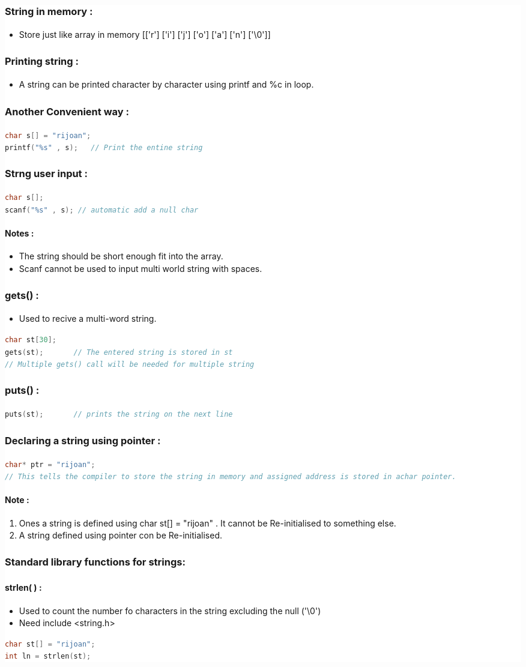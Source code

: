 ### String in memory :
* Store just like array in memory [['r'] ['i'] ['j'] ['o'] ['a'] ['n'] ['\0']]

### Printing string :
* A string can be printed character by character using printf and %c in loop.

### Another Convenient way :
```c
char s[] = "rijoan";
printf("%s" , s);   // Print the entine string
```

### Strng user input :
```c
char s[];
scanf("%s" , s); // automatic add a null char
```

#### Notes :
* The string should be short enough fit into the array.
* Scanf cannot be used to input multi world string with spaces.

### gets() :
* Used to recive a multi-word string.
```c
char st[30];
gets(st);       // The entered string is stored in st
// Multiple gets() call will be needed for multiple string
```

### puts() :
```c
puts(st);       // prints the string on the next line
```

### Declaring a string using pointer :
```c
char* ptr = "rijoan";
// This tells the compiler to store the string in memory and assigned address is stored in achar pointer.
```

#### Note :
1. Ones a string is defined using char st[] = "rijoan" . It cannot be Re-initialised to something else.
2. A string defined using pointer con be Re-initialised.

### Standard library functions for strings:
#### strlen( ) :
* Used to count the number fo characters in the string excluding the null ('\0')
* Need include <string.h>
```c
char st[] = "rijoan";
int ln = strlen(st);
```
